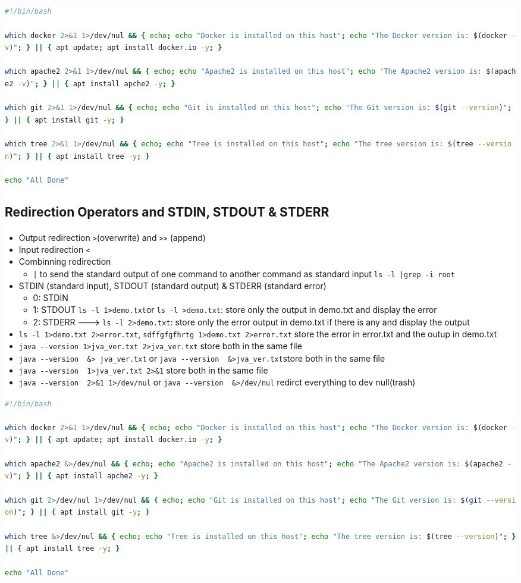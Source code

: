 ```sh
#!/bin/bash

which docker 2>&1 1>/dev/nul && { echo; echo "Docker is installed on this host"; echo "The Docker version is: $(docker -v)"; } || { apt update; apt install docker.io -y; }

which apache2 2>&1 1>/dev/nul && { echo; echo "Apache2 is installed on this host"; echo "The Apache2 version is: $(apache2 -v)"; } || { apt install apche2 -y; }

which git 2>&1 1>/dev/nul && { echo; echo "Git is installed on this host"; echo "The Git version is: $(git --version)"; } || { apt install git -y; }

which tree 2>&1 1>/dev/nul && { echo; echo "Tree is installed on this host"; echo "The tree version is: $(tree --version)"; } || { apt install tree -y; }

echo "All Done"
```


## Redirection Operators and STDIN, STDOUT & STDERR
- Output redirection `>`(overwrite) and `>>` (append)
- Input redirection `<`
- Combinning redirection
    - `|` to send the standard output of one command to another command as standard input `ls -l |grep -i root`
- STDIN (standard input), STDOUT (standard output) & STDERR (standard error)
    - 0: STDIN
    - 1: STDOUT `ls -l 1>demo.txt`or `ls -l >demo.txt`: store only the output in demo.txt and display the error
    - 2: STDERR ---> `ls -l 2>demo.txt`: store only the error output in demo.txt if there is any and display the output
- `ls -l 1>demo.txt 2>error.txt`, `sdffgfgfhrtg 1>demo.txt 2>error.txt` store the error in error.txt and the outup in demo.txt
- `java --version 1>jva_ver.txt 2>jva_ver.txt` store both in the same file
- `java --version  &> jva_ver.txt` or `java --version  &>jva_ver.txt`store both in the same file
- `java --version  1>jva_ver.txt 2>&1` store both in the same file
- `java --version  2>&1 1>/dev/nul` or `java --version  &>/dev/nul` redirct everything to dev null(trash)

```sh 
#!/bin/bash

which docker 2>&1 1>/dev/nul && { echo; echo "Docker is installed on this host"; echo "The Docker version is: $(docker -v)"; } || { apt update; apt install docker.io -y; }

which apache2 &>/dev/nul && { echo; echo "Apache2 is installed on this host"; echo "The Apache2 version is: $(apache2 -v)"; } || { apt install apche2 -y; }

which git 2>/dev/nul 1>/dev/nul && { echo; echo "Git is installed on this host"; echo "The Git version is: $(git --version)"; } || { apt install git -y; }

which tree &>/dev/nul && { echo; echo "Tree is installed on this host"; echo "The tree version is: $(tree --version)"; } || { apt install tree -y; }

echo "All Done"
```
